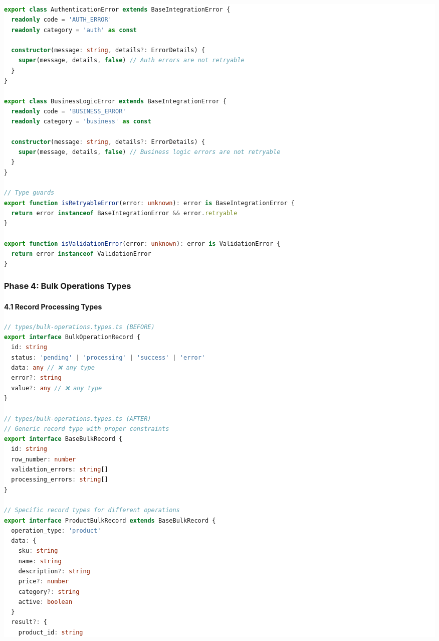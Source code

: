 ```typescript
export class AuthenticationError extends BaseIntegrationError {
  readonly code = 'AUTH_ERROR'
  readonly category = 'auth' as const
  
  constructor(message: string, details?: ErrorDetails) {
    super(message, details, false) // Auth errors are not retryable
  }
}

export class BusinessLogicError extends BaseIntegrationError {
  readonly code = 'BUSINESS_ERROR'
  readonly category = 'business' as const
  
  constructor(message: string, details?: ErrorDetails) {
    super(message, details, false) // Business logic errors are not retryable
  }
}

// Type guards
export function isRetryableError(error: unknown): error is BaseIntegrationError {
  return error instanceof BaseIntegrationError && error.retryable
}

export function isValidationError(error: unknown): error is ValidationError {
  return error instanceof ValidationError
}
```

### Phase 4: Bulk Operations Types

#### 4.1 Record Processing Types
```typescript
// types/bulk-operations.types.ts (BEFORE)
export interface BulkOperationRecord {
  id: string
  status: 'pending' | 'processing' | 'success' | 'error'
  data: any // ❌ any type
  error?: string
  value?: any // ❌ any type
}

// types/bulk-operations.types.ts (AFTER)
// Generic record type with proper constraints
export interface BaseBulkRecord {
  id: string
  row_number: number
  validation_errors: string[]
  processing_errors: string[]
}

// Specific record types for different operations
export interface ProductBulkRecord extends BaseBulkRecord {
  operation_type: 'product'
  data: {
    sku: string
    name: string
    description?: string
    price?: number
    category?: string
    active: boolean
  }
  result?: {
    product_id: string
```